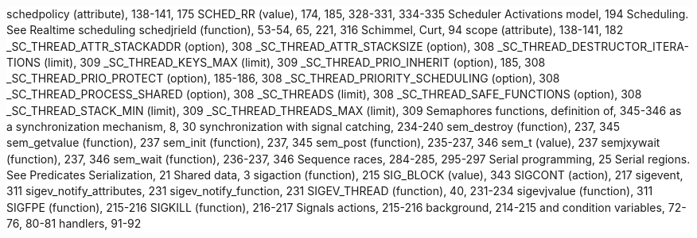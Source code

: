 schedpolicy (attribute), 138-141, 175
SCHED\_RR (value), 174, 185, 328-331,
334-335
Scheduler Activations model, 194
Scheduling. See Realtime scheduling
schedjrield (function), 53-54, 65, 221,
316
Schimmel, Curt, 94
scope (attribute), 138-141, 182
\_SC\_THREAD\_ATTR\_STACKADDR
(option), 308
\_SC\_THREAD\_ATTR\_STACKSIZE
(option), 308
\_SC\_THREAD\_DESTRUCTOR\_ITERA-
TIONS (limit), 309
\_SC\_THREAD\_KEYS\_MAX (limit), 309
\_SC\_THREAD\_PRIO\_INHERIT (option),
185, 308
\_SC\_THREAD\_PRIO\_PROTECT (option),
185-186, 308
\_SC\_THREAD\_PRIORITY\_SCHEDULING
(option), 308
\_SC\_THREAD\_PROCESS\_SHARED
(option), 308
\_SC\_THREADS (limit), 308
\_SC\_THREAD\_SAFE\_FUNCTIONS
(option), 308
\_SC\_THREAD\_STACK\_MIN (limit), 309
\_SC\_THREAD\_THREADS\_MAX (limit),
309
Semaphores
functions, definition of, 345-346
as a synchronization mechanism, 8,
30
synchronization with signal catching,
234-240
sem\_destroy (function), 237, 345
sem\_getvalue (function), 237
sem\_init (function), 237, 345
sem\_post (function), 235-237, 346
sem\_t (value), 237
semjxywait (function), 237, 346
sem\_wait (function), 236-237, 346
Sequence races, 284-285, 295-297
Serial programming, 25
Serial regions. See Predicates
Serialization, 21
Shared data, 3
sigaction (function), 215
SIG\_BLOCK (value), 343
SIGCONT (action), 217
sigevent, 311
sigev\_notify\_attributes, 231
sigev\_notify\_function, 231
SIGEV\_THREAD (function), 40, 231-234
sigevjvalue (function), 311
SIGFPE (function), 215-216
SIGKILL (function), 216-217
Signals
actions, 215-216
background, 214-215
and condition variables, 72-76,
80-81
handlers, 91-92